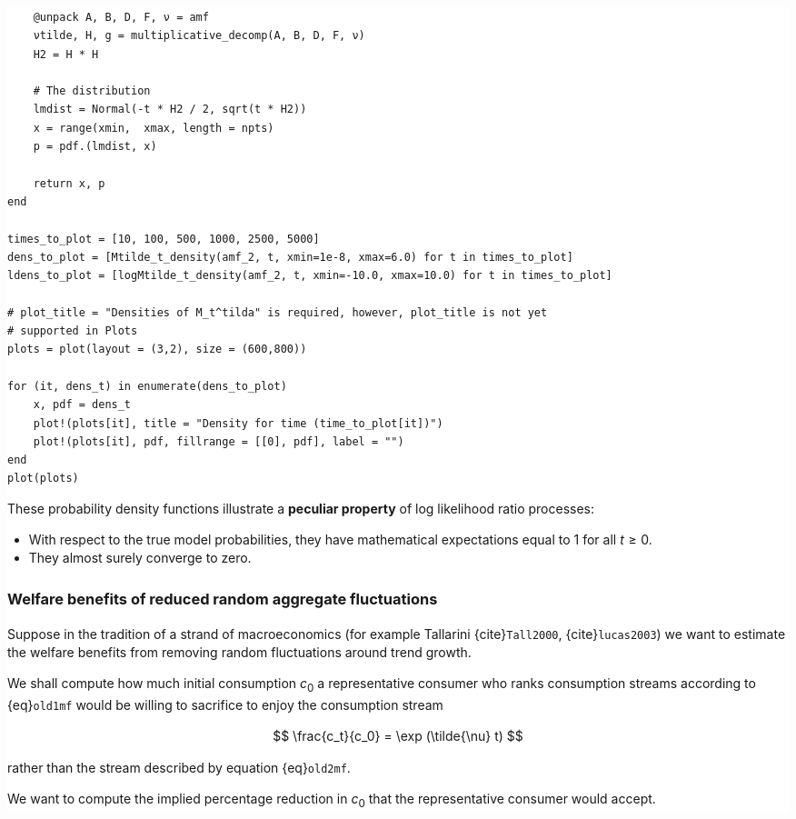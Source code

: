 ```{code-cell} julia
    @unpack A, B, D, F, ν = amf
    νtilde, H, g = multiplicative_decomp(A, B, D, F, ν)
    H2 = H * H

    # The distribution
    lmdist = Normal(-t * H2 / 2, sqrt(t * H2))
    x = range(xmin,  xmax, length = npts)
    p = pdf.(lmdist, x)

    return x, p
end

times_to_plot = [10, 100, 500, 1000, 2500, 5000]
dens_to_plot = [Mtilde_t_density(amf_2, t, xmin=1e-8, xmax=6.0) for t in times_to_plot]
ldens_to_plot = [logMtilde_t_density(amf_2, t, xmin=-10.0, xmax=10.0) for t in times_to_plot]

# plot_title = "Densities of M_t^tilda" is required, however, plot_title is not yet
# supported in Plots
plots = plot(layout = (3,2), size = (600,800))

for (it, dens_t) in enumerate(dens_to_plot)
    x, pdf = dens_t
    plot!(plots[it], title = "Density for time (time_to_plot[it])")
    plot!(plots[it], pdf, fillrange = [[0], pdf], label = "")
end
plot(plots)
```

These probability density functions illustrate a **peculiar property** of log likelihood ratio processes:

* With respect to the true model probabilities, they have mathematical expectations equal to $1$ for all $t \geq 0$.
* They almost surely converge to zero.

### Welfare benefits of reduced random aggregate fluctuations

Suppose in the tradition of a strand of macroeconomics (for example Tallarini {cite}`Tall2000`, {cite}`lucas2003`) we want to estimate the welfare benefits from removing random fluctuations around trend growth.

We shall  compute how much initial consumption $c_0$ a representative consumer who ranks consumption streams according to {eq}`old1mf` would be willing to sacrifice to enjoy the consumption stream

$$
\frac{c_t}{c_0} = \exp (\tilde{\nu} t)
$$

rather than the stream described by equation {eq}`old2mf`.

We want to compute the implied percentage reduction in $c_0$ that the representative consumer would accept.
